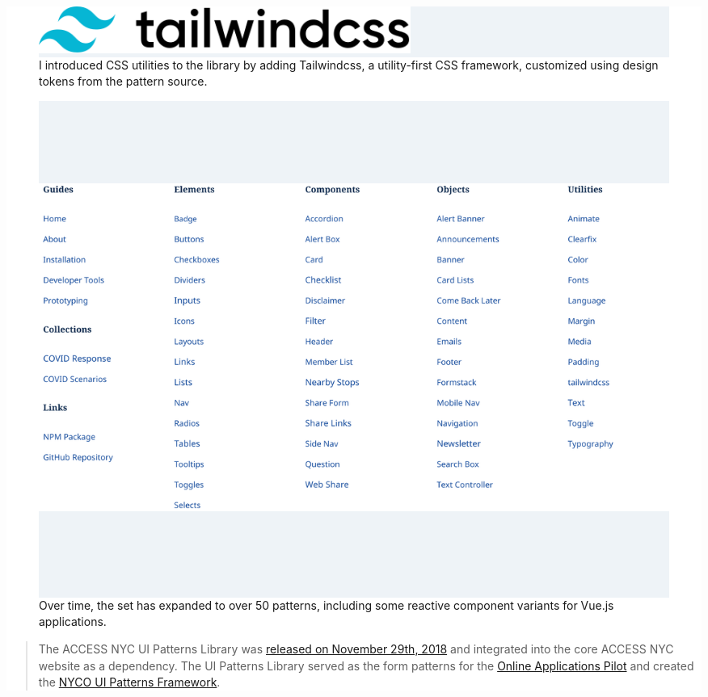   </figure>

  <figure class="figure m-0">
    <div class="relative overflow-hidden h-30vh desktop:h-30vh min-h-xsmall w-full flex items-center justify-center" style="background-color: #EEF3F7">
      <div class="px-4"><img class="my-8 mx-auto" src="/img/pttrn-logo-tailwindcss.svg" width="460" loading="lazy" decoding="async" alt="The tailwindcss logo." /></div>
    </div>
    <figcaption class="static">I introduced CSS utilities to the library by adding Tailwindcss, a utility-first CSS framework, customized using design tokens from the pattern source.</figcaption>
  </figure>
</section>

<figure class="figure">
  <div class="figure__matte flex items-center justify-center px-4 tablet:px-8 h-auto" style="background-color: #EEF3F7">
    <img class="my-8 mx-auto" src="/img/anyc-patterns-list.svg" width="1169" height="609" loading="lazy" decoding="async" />
  </div>
  <figcaption class="static">Over time, the set has expanded to over 50 patterns, including some reactive component variants for Vue.js applications.</figcaption>
</figure>

> The ACCESS NYC UI Patterns Library was <a href="https://github.com/CityOfNewYork/ACCESS-NYC-PATTERNS/releases/tag/v0.1.0" rel="noopener nofollow" target="_blank">released on November 29th, 2018</a> and integrated into the core ACCESS NYC website as a dependency. The UI Patterns Library served as the form patterns for the <a href="/portfolio/#online-applications-pilot">Online Applications Pilot</a> and created the <a href="/portfolio/nyco-ui-patterns-framework">NYCO UI Patterns Framework</a>.
